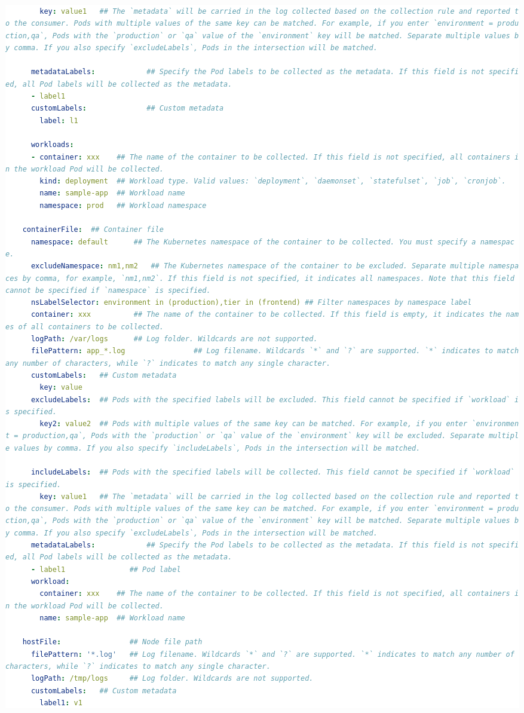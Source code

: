 ```yaml
        key: value1   ## The `metadata` will be carried in the log collected based on the collection rule and reported to the consumer. Pods with multiple values of the same key can be matched. For example, if you enter `environment = production,qa`, Pods with the `production` or `qa` value of the `environment` key will be matched. Separate multiple values by comma. If you also specify `excludeLabels`, Pods in the intersection will be matched.
		
      metadataLabels:            ## Specify the Pod labels to be collected as the metadata. If this field is not specified, all Pod labels will be collected as the metadata.
      - label1
      customLabels:              ## Custom metadata
        label: l1
	  
      workloads:
      - container: xxx    ## The name of the container to be collected. If this field is not specified, all containers in the workload Pod will be collected.
        kind: deployment  ## Workload type. Valid values: `deployment`, `daemonset`, `statefulset`, `job`, `cronjob`.
        name: sample-app  ## Workload name
        namespace: prod   ## Workload namespace
		
    containerFile:  ## Container file
      namespace: default      ## The Kubernetes namespace of the container to be collected. You must specify a namespace.	  
      excludeNamespace: nm1,nm2   ## The Kubernetes namespace of the container to be excluded. Separate multiple namespaces by comma, for example, `nm1,nm2`. If this field is not specified, it indicates all namespaces. Note that this field cannot be specified if `namespace` is specified.
      nsLabelSelector: environment in (production),tier in (frontend) ## Filter namespaces by namespace label
      container: xxx          ## The name of the container to be collected. If this field is empty, it indicates the names of all containers to be collected.
      logPath: /var/logs      ## Log folder. Wildcards are not supported.
      filePattern: app_*.log                ## Log filename. Wildcards `*` and `?` are supported. `*` indicates to match any number of characters, while `?` indicates to match any single character.
      customLabels:   ## Custom metadata
        key: value
      excludeLabels:  ## Pods with the specified labels will be excluded. This field cannot be specified if `workload` is specified.
        key2: value2  ## Pods with multiple values of the same key can be matched. For example, if you enter `environment = production,qa`, Pods with the `production` or `qa` value of the `environment` key will be excluded. Separate multiple values by comma. If you also specify `includeLabels`, Pods in the intersection will be matched.

      includeLabels:  ## Pods with the specified labels will be collected. This field cannot be specified if `workload` is specified.
        key: value1   ## The `metadata` will be carried in the log collected based on the collection rule and reported to the consumer. Pods with multiple values of the same key can be matched. For example, if you enter `environment = production,qa`, Pods with the `production` or `qa` value of the `environment` key will be matched. Separate multiple values by comma. If you also specify `excludeLabels`, Pods in the intersection will be matched.
      metadataLabels:            ## Specify the Pod labels to be collected as the metadata. If this field is not specified, all Pod labels will be collected as the metadata.
      - label1               ## Pod label
      workload:
        container: xxx    ## The name of the container to be collected. If this field is not specified, all containers in the workload Pod will be collected.
        name: sample-app  ## Workload name

    hostFile:                ## Node file path
      filePattern: '*.log'   ## Log filename. Wildcards `*` and `?` are supported. `*` indicates to match any number of characters, while `?` indicates to match any single character.
      logPath: /tmp/logs     ## Log folder. Wildcards are not supported.
      customLabels:   ## Custom metadata
        label1: v1
```